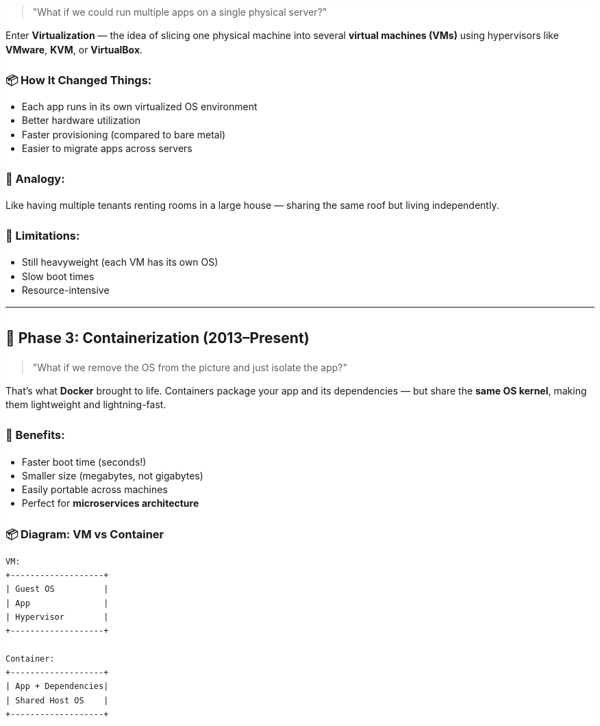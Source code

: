 > "What if we could run multiple apps on a single physical server?"
> 

Enter **Virtualization** — the idea of slicing one physical machine into several **virtual machines (VMs)** using hypervisors like **VMware**, **KVM**, or **VirtualBox**.

### 📦 How It Changed Things:

- Each app runs in its own virtualized OS environment
- Better hardware utilization
- Faster provisioning (compared to bare metal)
- Easier to migrate apps across servers

### 🧩 Analogy:

Like having multiple tenants renting rooms in a large house — sharing the same roof but living independently.

### 🔧 Limitations:

- Still heavyweight (each VM has its own OS)
- Slow boot times
- Resource-intensive

---

## 🐳 Phase 3: Containerization (2013–Present)

> "What if we remove the OS from the picture and just isolate the app?"
> 

That’s what **Docker** brought to life. Containers package your app and its dependencies — but share the **same OS kernel**, making them lightweight and lightning-fast.

### 🎯 Benefits:

- Faster boot time (seconds!)
- Smaller size (megabytes, not gigabytes)
- Easily portable across machines
- Perfect for **microservices architecture**

### 📦 Diagram: VM vs Container

```
VM:
+-------------------+
| Guest OS          |
| App               |
| Hypervisor        |
+-------------------+

Container:
+-------------------+
| App + Dependencies|
| Shared Host OS    |
+-------------------+

```
